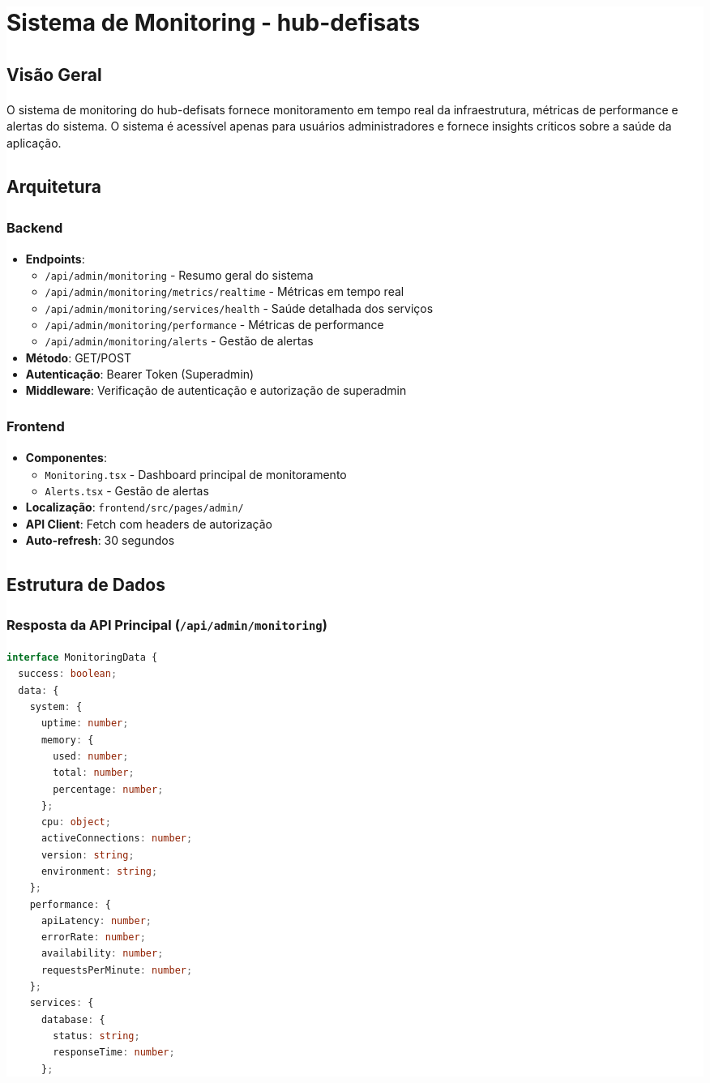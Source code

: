 # Sistema de Monitoring - hub-defisats

## Visão Geral

O sistema de monitoring do hub-defisats fornece monitoramento em tempo real da infraestrutura, métricas de performance e alertas do sistema. O sistema é acessível apenas para usuários administradores e fornece insights críticos sobre a saúde da aplicação.

## Arquitetura

### Backend
- **Endpoints**: 
  - `/api/admin/monitoring` - Resumo geral do sistema
  - `/api/admin/monitoring/metrics/realtime` - Métricas em tempo real
  - `/api/admin/monitoring/services/health` - Saúde detalhada dos serviços
  - `/api/admin/monitoring/performance` - Métricas de performance
  - `/api/admin/monitoring/alerts` - Gestão de alertas
- **Método**: GET/POST
- **Autenticação**: Bearer Token (Superadmin)
- **Middleware**: Verificação de autenticação e autorização de superadmin

### Frontend
- **Componentes**: 
  - `Monitoring.tsx` - Dashboard principal de monitoramento
  - `Alerts.tsx` - Gestão de alertas
- **Localização**: `frontend/src/pages/admin/`
- **API Client**: Fetch com headers de autorização
- **Auto-refresh**: 30 segundos

## Estrutura de Dados

### Resposta da API Principal (`/api/admin/monitoring`)

```typescript
interface MonitoringData {
  success: boolean;
  data: {
    system: {
      uptime: number;
      memory: {
        used: number;
        total: number;
        percentage: number;
      };
      cpu: object;
      activeConnections: number;
      version: string;
      environment: string;
    };
    performance: {
      apiLatency: number;
      errorRate: number;
      availability: number;
      requestsPerMinute: number;
    };
    services: {
      database: {
        status: string;
        responseTime: number;
      };
```